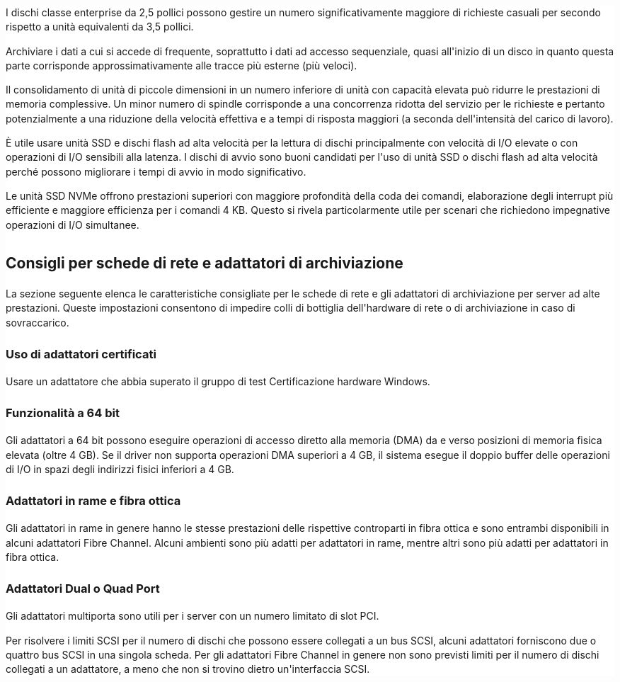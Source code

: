 I dischi classe enterprise da 2,5 pollici possono gestire un numero significativamente maggiore di richieste casuali per secondo rispetto a unità equivalenti da 3,5 pollici.

Archiviare i dati a cui si accede di frequente, soprattutto i dati ad accesso sequenziale, quasi all'inizio di un disco in quanto questa parte corrisponde approssimativamente alle tracce più esterne (più veloci).

Il consolidamento di unità di piccole dimensioni in un numero inferiore di unità con capacità elevata può ridurre le prestazioni di memoria complessive. Un minor numero di spindle corrisponde a una concorrenza ridotta del servizio per le richieste e pertanto potenzialmente a una riduzione della velocità effettiva e a tempi di risposta maggiori (a seconda dell'intensità del carico di lavoro).

È utile usare unità SSD e dischi flash ad alta velocità per la lettura di dischi principalmente con velocità di I/O elevate o con operazioni di I/O sensibili alla latenza. I dischi di avvio sono buoni candidati per l'uso di unità SSD o dischi flash ad alta velocità perché possono migliorare i tempi di avvio in modo significativo.

Le unità SSD NVMe offrono prestazioni superiori con maggiore profondità della coda dei comandi, elaborazione degli interrupt più efficiente e maggiore efficienza per i comandi 4 KB. Questo si rivela particolarmente utile per scenari che richiedono impegnative operazioni di I/O simultanee.


## <a name="network-and-storage-adapter-recommendations"></a>Consigli per schede di rete e adattatori di archiviazione

La sezione seguente elenca le caratteristiche consigliate per le schede di rete e gli adattatori di archiviazione per server ad alte prestazioni. Queste impostazioni consentono di impedire colli di bottiglia dell'hardware di rete o di archiviazione in caso di sovraccarico.

### <a name="certified-adapter-usage"></a>Uso di adattatori certificati
Usare un adattatore che abbia superato il gruppo di test Certificazione hardware Windows.

### <a name="64-bit-capability"></a>Funzionalità a 64 bit
Gli adattatori a 64 bit possono eseguire operazioni di accesso diretto alla memoria (DMA) da e verso posizioni di memoria fisica elevata (oltre 4 GB). Se il driver non supporta operazioni DMA superiori a 4 GB, il sistema esegue il doppio buffer delle operazioni di I/O in spazi degli indirizzi fisici inferiori a 4 GB.

### <a name="copper-and-fiber-adapters"></a>Adattatori in rame e fibra ottica
Gli adattatori in rame in genere hanno le stesse prestazioni delle rispettive controparti in fibra ottica e sono entrambi disponibili in alcuni adattatori Fibre Channel. Alcuni ambienti sono più adatti per adattatori in rame, mentre altri sono più adatti per adattatori in fibra ottica.

### <a name="dual--or-quad-port-adapters"></a>Adattatori Dual o Quad Port
Gli adattatori multiporta sono utili per i server con un numero limitato di slot PCI.

Per risolvere i limiti SCSI per il numero di dischi che possono essere collegati a un bus SCSI, alcuni adattatori forniscono due o quattro bus SCSI in una singola scheda. Per gli adattatori Fibre Channel in genere non sono previsti limiti per il numero di dischi collegati a un adattatore, a meno che non si trovino dietro un'interfaccia SCSI.
